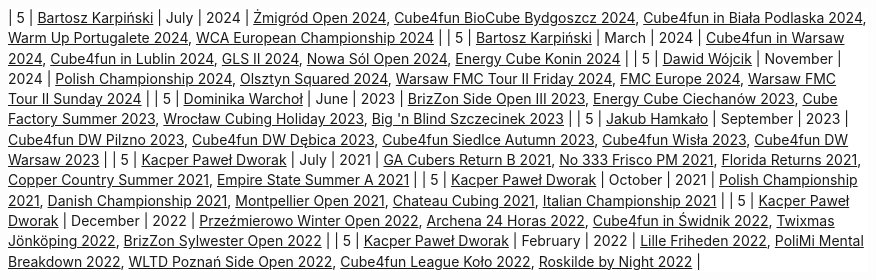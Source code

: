 | 5 | [Bartosz Karpiński](https://www.worldcubeassociation.org/persons/2019KARP03) | July | 2024 | [Żmigród Open 2024](https://www.worldcubeassociation.org/competitions/ZmigrodOpen2024), [Cube4fun BioCube Bydgoszcz 2024](https://www.worldcubeassociation.org/competitions/Cube4funBioCubeBydgoszcz2024), [Cube4fun in Biała Podlaska 2024](https://www.worldcubeassociation.org/competitions/Cube4funinBialaPodlaska2024), [Warm Up Portugalete 2024](https://www.worldcubeassociation.org/competitions/WarmUpPortugalete2024), [WCA European Championship 2024](https://www.worldcubeassociation.org/competitions/Euro2024) |
| 5 | [Bartosz Karpiński](https://www.worldcubeassociation.org/persons/2019KARP03) | March | 2024 | [Cube4fun in Warsaw 2024](https://www.worldcubeassociation.org/competitions/Cube4funinWarsaw2024), [Cube4fun in Lublin 2024](https://www.worldcubeassociation.org/competitions/Cube4funinLublin2024), [GLS II 2024](https://www.worldcubeassociation.org/competitions/GLSII2024), [Nowa Sól Open 2024](https://www.worldcubeassociation.org/competitions/NowaSolOpen2024), [Energy Cube Konin 2024](https://www.worldcubeassociation.org/competitions/EnergyCubeKonin2024) |
| 5 | [Dawid Wójcik](https://www.worldcubeassociation.org/persons/2016WOJC04) | November | 2024 | [Polish Championship 2024](https://www.worldcubeassociation.org/competitions/PolishChampionship2024), [Olsztyn Squared 2024](https://www.worldcubeassociation.org/competitions/OlsztynSquared2024), [Warsaw FMC Tour II Friday 2024](https://www.worldcubeassociation.org/competitions/WarsawFMCTourIIFriday2024), [FMC Europe 2024](https://www.worldcubeassociation.org/competitions/FMCEurope2024), [Warsaw FMC Tour II Sunday 2024](https://www.worldcubeassociation.org/competitions/WarsawFMCTourIISunday2024) |
| 5 | [Dominika Warchoł](https://www.worldcubeassociation.org/persons/2021WARC01) | June | 2023 | [BrizZon Side Open III 2023](https://www.worldcubeassociation.org/competitions/BrizZonSideOpenIII2023), [Energy Cube Ciechanów 2023](https://www.worldcubeassociation.org/competitions/EnergyCubeCiechanow2023), [Cube Factory Summer 2023](https://www.worldcubeassociation.org/competitions/CubeFactorySummer2023), [Wrocław Cubing Holiday 2023](https://www.worldcubeassociation.org/competitions/WroclawCubingHoliday2023), [Big 'n Blind Szczecinek 2023](https://www.worldcubeassociation.org/competitions/BignBlindSzczecinek2023) |
| 5 | [Jakub Hamkało](https://www.worldcubeassociation.org/persons/2018HAMK01) | September | 2023 | [Cube4fun DW Pilzno 2023](https://www.worldcubeassociation.org/competitions/Cube4funDWPilzno2023), [Cube4fun DW Dębica 2023](https://www.worldcubeassociation.org/competitions/Cube4funDWDebica2023), [Cube4fun Siedlce Autumn 2023](https://www.worldcubeassociation.org/competitions/Cube4funSiedlceAutumn2023), [Cube4fun Wisła 2023](https://www.worldcubeassociation.org/competitions/Cube4funWislaMasters2023), [Cube4fun DW Warsaw 2023](https://www.worldcubeassociation.org/competitions/Cube4funDoubleWeekendWarsaw2023) |
| 5 | [Kacper Paweł Dworak](https://www.worldcubeassociation.org/persons/2020DWOR01) | July | 2021 | [GA Cubers Return B 2021](https://www.worldcubeassociation.org/competitions/GACubersReturnB2021), [No 333 Frisco PM 2021](https://www.worldcubeassociation.org/competitions/No333FriscoPM2021), [Florida Returns 2021](https://www.worldcubeassociation.org/competitions/FloridaReturns2021), [Copper Country Summer 2021](https://www.worldcubeassociation.org/competitions/CopperCountryCubingSummer2021), [Empire State Summer A 2021](https://www.worldcubeassociation.org/competitions/EmpireStateSummerA2021) |
| 5 | [Kacper Paweł Dworak](https://www.worldcubeassociation.org/persons/2020DWOR01) | October | 2021 | [Polish Championship 2021](https://www.worldcubeassociation.org/competitions/PolishChampionship2021), [Danish Championship 2021](https://www.worldcubeassociation.org/competitions/DanishChampionship2021), [Montpellier Open 2021](https://www.worldcubeassociation.org/competitions/MontpellierOpen2021), [Chateau Cubing 2021](https://www.worldcubeassociation.org/competitions/ChateauCubing2021), [Italian Championship 2021](https://www.worldcubeassociation.org/competitions/ItalianChampionship2021) |
| 5 | [Kacper Paweł Dworak](https://www.worldcubeassociation.org/persons/2020DWOR01) | December | 2022 | [Przeźmierowo Winter Open 2022](https://www.worldcubeassociation.org/competitions/PrzezmierowoWinterOpen2022), [Archena 24 Horas 2022](https://www.worldcubeassociation.org/competitions/Archena24Horas2022), [Cube4fun in Świdnik 2022](https://www.worldcubeassociation.org/competitions/Cube4funinSwidnik2022), [Twixmas Jönköping 2022](https://www.worldcubeassociation.org/competitions/TwixmasJonkoping2022), [BrizZon Sylwester Open 2022](https://www.worldcubeassociation.org/competitions/BrizZonSylwesterOpen2022) |
| 5 | [Kacper Paweł Dworak](https://www.worldcubeassociation.org/persons/2020DWOR01) | February | 2022 | [Lille Friheden 2022](https://www.worldcubeassociation.org/competitions/LilleFriheden2022), [PoliMi Mental Breakdown 2022](https://www.worldcubeassociation.org/competitions/PoliMiMentalBreakdown2022), [WLTD Poznań Side Open 2022](https://www.worldcubeassociation.org/competitions/WLTDPoznanSideOpen2022), [Cube4fun League Koło 2022](https://www.worldcubeassociation.org/competitions/Cube4funLeagueKolo2022), [Roskilde by Night 2022](https://www.worldcubeassociation.org/competitions/RoskildeByNight2022) |